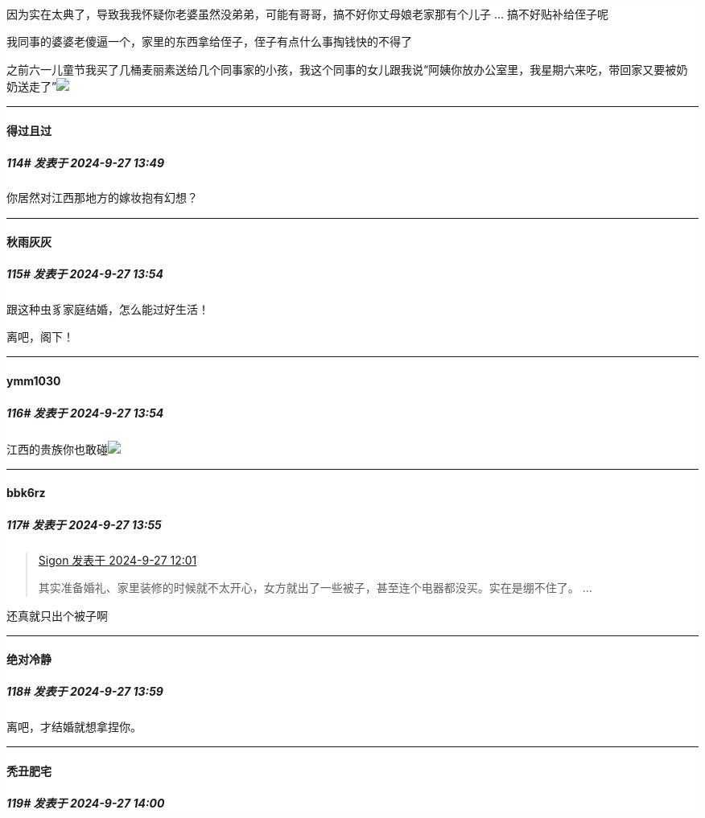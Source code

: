 因为实在太典了，导致我我怀疑你老婆虽然没弟弟，可能有哥哥，搞不好你丈母娘老家那有个儿子 ...</blockquote>
搞不好贴补给侄子呢

我同事的婆婆老傻逼一个，家里的东西拿给侄子，侄子有点什么事掏钱快的不得了

之前六一儿童节我买了几桶麦丽素送给几个同事家的小孩，我这个同事的女儿跟我说“阿姨你放办公室里，我星期六来吃，带回家又要被奶奶送走了”<img src="https://static.saraba1st.com/image/smiley/face2017/043.png" referrerpolicy="no-referrer">

*****

####  得过且过  
##### 114#       发表于 2024-9-27 13:49

你居然对江西那地方的嫁妆抱有幻想？


*****

####  秋雨灰灰  
##### 115#       发表于 2024-9-27 13:54

跟这种虫豸家庭结婚，怎么能过好生活！

离吧，阁下！

*****

####  ymm1030  
##### 116#       发表于 2024-9-27 13:54

江西的贵族你也敢碰<img src="https://static.saraba1st.com/image/smiley/face2017/048.png" referrerpolicy="no-referrer">

*****

####  bbk6rz  
##### 117#       发表于 2024-9-27 13:55

<blockquote><a href="httphttps://bbs.saraba1st.com/2b/forum.php?mod=redirect&amp;goto=findpost&amp;pid=66321090&amp;ptid=2201145" target="_blank">Sigon 发表于 2024-9-27 12:01</a>

其实准备婚礼、家里装修的时候就不太开心，女方就出了一些被子，甚至连个电器都没买。实在是绷不住了。 ...</blockquote>
还真就只出个被子啊


*****

####  绝对冷静  
##### 118#       发表于 2024-9-27 13:59

离吧，才结婚就想拿捏你。

*****

####  秃丑肥宅  
##### 119#       发表于 2024-9-27 14:00
